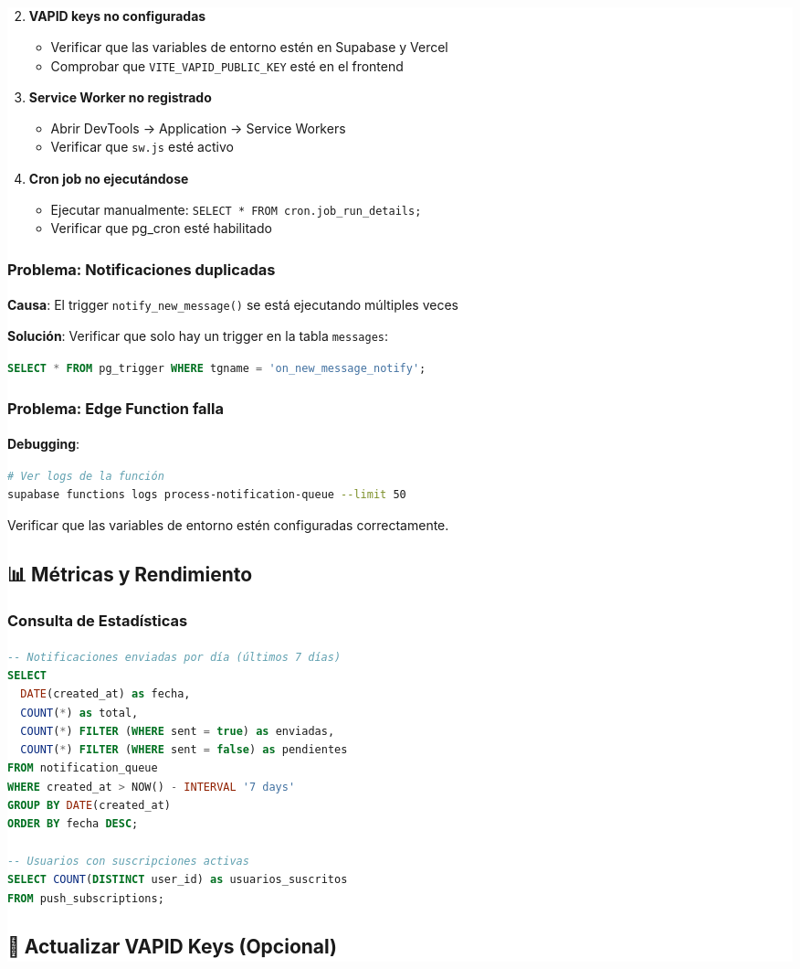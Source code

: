 2. **VAPID keys no configuradas**
   - Verificar que las variables de entorno estén en Supabase y Vercel
   - Comprobar que `VITE_VAPID_PUBLIC_KEY` esté en el frontend

3. **Service Worker no registrado**
   - Abrir DevTools → Application → Service Workers
   - Verificar que `sw.js` esté activo

4. **Cron job no ejecutándose**
   - Ejecutar manualmente: `SELECT * FROM cron.job_run_details;`
   - Verificar que pg_cron esté habilitado

### Problema: Notificaciones duplicadas

**Causa**: El trigger `notify_new_message()` se está ejecutando múltiples veces

**Solución**: Verificar que solo hay un trigger en la tabla `messages`:

```sql
SELECT * FROM pg_trigger WHERE tgname = 'on_new_message_notify';
```

### Problema: Edge Function falla

**Debugging**:

```bash
# Ver logs de la función
supabase functions logs process-notification-queue --limit 50
```

Verificar que las variables de entorno estén configuradas correctamente.

## 📊 Métricas y Rendimiento

### Consulta de Estadísticas

```sql
-- Notificaciones enviadas por día (últimos 7 días)
SELECT
  DATE(created_at) as fecha,
  COUNT(*) as total,
  COUNT(*) FILTER (WHERE sent = true) as enviadas,
  COUNT(*) FILTER (WHERE sent = false) as pendientes
FROM notification_queue
WHERE created_at > NOW() - INTERVAL '7 days'
GROUP BY DATE(created_at)
ORDER BY fecha DESC;

-- Usuarios con suscripciones activas
SELECT COUNT(DISTINCT user_id) as usuarios_suscritos
FROM push_subscriptions;
```

## 🔄 Actualizar VAPID Keys (Opcional)
